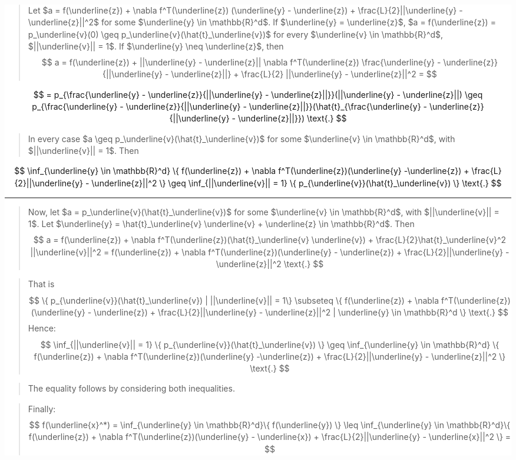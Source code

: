 > Let $a = f(\underline{z}) + \nabla f^T(\underline{z}) (\underline{y} - \underline{z}) + \frac{L}{2}||\underline{y} - \underline{z}||^2$ for some $\underline{y} \in \mathbb{R}^d$.
If $\underline{y} = \underline{z}$, $a = f(\underline{z}) = p_\underline{v}(0) \geq p_\underline{v}(\hat{t}_\underline{v})$ for every $\underline{v} \in \mathbb{R}^d$, $||\underline{v}|| = 1$.
If $\underline{y} \neq \underline{z}$, then
$$
a  = f(\underline{z}) + ||\underline{y} - \underline{z}|| \nabla f^T(\underline{z}) \frac{\underline{y} - \underline{z}}{||\underline{y} - \underline{z}||} + \frac{L}{2} ||\underline{y} - \underline{z}||^2 = 
$$

$$
= p_{\frac{\underline{y} - \underline{z}}{||\underline{y} - \underline{z}||}}(||\underline{y} - \underline{z}||) \geq p_{\frac{\underline{y} - \underline{z}}{||\underline{y} - \underline{z}||}}(\hat{t}_{\frac{\underline{y} - \underline{z}}{||\underline{y} - \underline{z}||}}) \text{.}
$$

> In every case $a \geq p_\underline{v}(\hat{t}_\underline{v})$ for some $\underline{v} \in \mathbb{R}^d$, with $||\underline{v}|| = 1$. Then

$$
\inf_{\underline{y} \in \mathbb{R}^d} \{ f(\underline{z}) + \nabla f^T(\underline{z})(\underline{y} -\underline{z}) + \frac{L}{2}||\underline{y} - \underline{z}||^2 \} \geq \inf_{||\underline{v}|| = 1} \{ p_{\underline{v}}(\hat{t}_\underline{v}) \} \text{.}
$$

---

> Now, let $a = p_\underline{v}(\hat{t}_\underline{v})$ for some $\underline{v} \in \mathbb{R}^d$, with $||\underline{v}|| = 1$.
Let $\underline{y} = \hat{t}_\underline{v} \underline{v} + \underline{z} \in \mathbb{R}^d$. Then
$$
a = f(\underline{z}) + \nabla f^T(\underline{z})(\hat{t}_\underline{v} \underline{v}) + \frac{L}{2}\hat{t}_\underline{v}^2 ||\underline{v}||^2 =  f(\underline{z}) + \nabla f^T(\underline{z})(\underline{y} - \underline{z}) + \frac{L}{2}||\underline{y} - \underline{z}||^2 \text{.}
$$

> That is
$$
\{ p_{\underline{v}}(\hat{t}_\underline{v}) | ||\underline{v}|| = 1\}  \subseteq \{ f(\underline{z}) + \nabla f^T(\underline{z})(\underline{y} - \underline{z}) + \frac{L}{2}||\underline{y} - \underline{z}||^2 | \underline{y} \in \mathbb{R}^d \} \text{.}
$$
> Hence:
$$
\inf_{||\underline{v}|| = 1} \{ p_{\underline{v}}(\hat{t}_\underline{v}) \} \geq \inf_{\underline{y} \in \mathbb{R}^d} \{ f(\underline{z}) + \nabla f^T(\underline{z})(\underline{y} -\underline{z}) + \frac{L}{2}||\underline{y} - \underline{z}||^2 \} \text{.}
$$

> The equality follows by considering both inequalities.

> Finally:
$$
f(\underline{x}^*) = \inf_{\underline{y} \in \mathbb{R}^d}\{ f(\underline{y}) \} \leq \inf_{\underline{y} \in \mathbb{R}^d}\{ f(\underline{z}) + \nabla f^T(\underline{z})(\underline{y} - \underline{x}) + \frac{L}{2}||\underline{y} - \underline{x}||^2 \} =
$$
